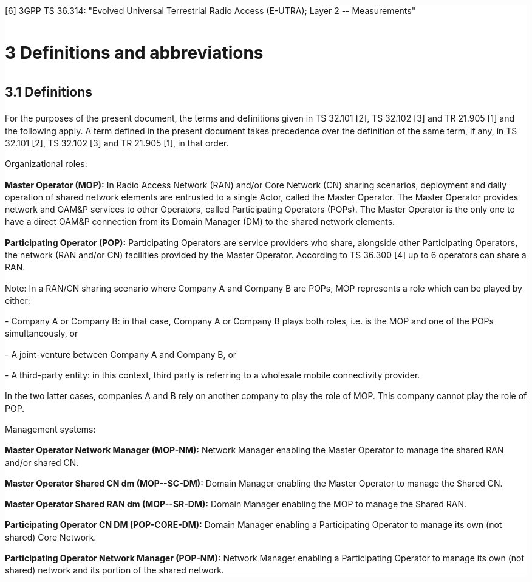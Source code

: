\[6\] 3GPP TS 36.314: \"Evolved Universal Terrestrial Radio Access
(E-UTRA); Layer 2 -- Measurements\"

3 Definitions and abbreviations
===============================

3.1 Definitions
---------------

For the purposes of the present document, the terms and definitions
given in TS 32.101 \[2\], TS 32.102 \[3\] and TR 21.905 \[1\] and the
following apply. A term defined in the present document takes precedence
over the definition of the same term, if any, in TS 32.101 \[2\], TS
32.102 \[3\] and TR 21.905 \[1\], in that order.

Organizational roles:

**Master Operator (MOP):** In Radio Access Network (RAN) and/or Core
Network (CN) sharing scenarios, deployment and daily operation of shared
network elements are entrusted to a single Actor, called the Master
Operator. The Master Operator provides network and OAM&P services to
other Operators, called Participating Operators (POPs). The Master
Operator is the only one to have a direct OAM&P connection from its
Domain Manager (DM) to the shared network elements.

**Participating Operator (POP):** Participating Operators are service
providers who share, alongside other Participating Operators, the
network (RAN and/or CN) facilities provided by the Master Operator.
According to TS 36.300 \[4\] up to 6 operators can share a RAN.

Note: In a RAN/CN sharing scenario where Company A and Company B are
POPs, MOP represents a role which can be played by either:

\- Company A or Company B: in that case, Company A or Company B plays
both roles, i.e. is the MOP and one of the POPs simultaneously, or

\- A joint-venture between Company A and Company B, or

\- A third-party entity: in this context, third party is referring to a
wholesale mobile connectivity provider.

In the two latter cases, companies A and B rely on another company to
play the role of MOP. This company cannot play the role of POP.

Management systems:

**Master Operator Network Manager (MOP-NM):** Network Manager enabling
the Master Operator to manage the shared RAN and/or shared CN.

**Master Operator Shared CN dm (MOP--SC-DM):** Domain Manager enabling
the Master Operator to manage the Shared CN.

**Master Operator Shared RAN dm (MOP--SR-DM):** Domain Manager enabling
the MOP to manage the Shared RAN.

**Participating Operator CN DM (POP-CORE-DM):** Domain Manager enabling
a Participating Operator to manage its own (not shared) Core Network.

**Participating Operator Network Manager (POP-NM):** Network Manager
enabling a Participating Operator to manage its own (not shared) network
and its portion of the shared network.
